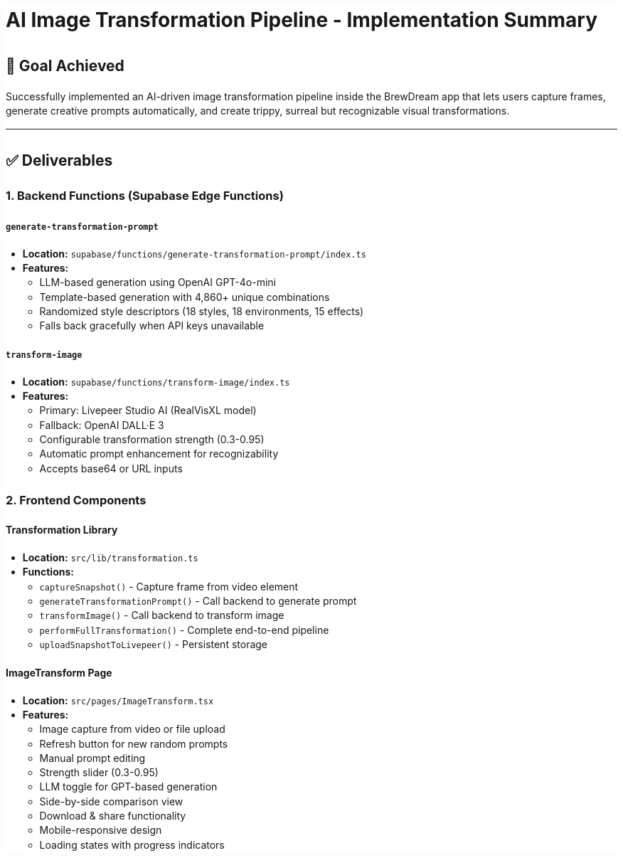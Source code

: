 # AI Image Transformation Pipeline - Implementation Summary

## 🎯 Goal Achieved

Successfully implemented an AI-driven image transformation pipeline inside the BrewDream app that lets users capture frames, generate creative prompts automatically, and create trippy, surreal but recognizable visual transformations.

---

## ✅ Deliverables

### 1. Backend Functions (Supabase Edge Functions)

#### `generate-transformation-prompt`
- **Location:** `supabase/functions/generate-transformation-prompt/index.ts`
- **Features:**
  - LLM-based generation using OpenAI GPT-4o-mini
  - Template-based generation with 4,860+ unique combinations
  - Randomized style descriptors (18 styles, 18 environments, 15 effects)
  - Falls back gracefully when API keys unavailable

#### `transform-image`
- **Location:** `supabase/functions/transform-image/index.ts`
- **Features:**
  - Primary: Livepeer Studio AI (RealVisXL model)
  - Fallback: OpenAI DALL·E 3
  - Configurable transformation strength (0.3-0.95)
  - Automatic prompt enhancement for recognizability
  - Accepts base64 or URL inputs

### 2. Frontend Components

#### Transformation Library
- **Location:** `src/lib/transformation.ts`
- **Functions:**
  - `captureSnapshot()` - Capture frame from video element
  - `generateTransformationPrompt()` - Call backend to generate prompt
  - `transformImage()` - Call backend to transform image
  - `performFullTransformation()` - Complete end-to-end pipeline
  - `uploadSnapshotToLivepeer()` - Persistent storage

#### ImageTransform Page
- **Location:** `src/pages/ImageTransform.tsx`
- **Features:**
  - Image capture from video or file upload
  - Refresh button for new random prompts
  - Manual prompt editing
  - Strength slider (0.3-0.95)
  - LLM toggle for GPT-based generation
  - Side-by-side comparison view
  - Download & share functionality
  - Mobile-responsive design
  - Loading states with progress indicators
